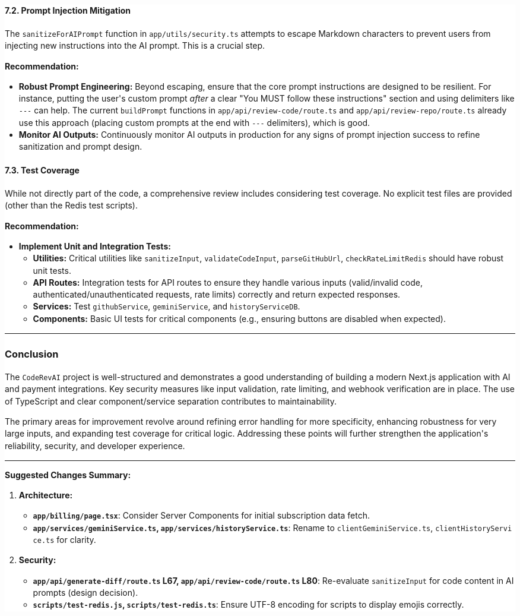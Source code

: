 
#### 7.2. Prompt Injection Mitigation

The `sanitizeForAIPrompt` function in `app/utils/security.ts` attempts to escape Markdown characters to prevent users from injecting new instructions into the AI prompt. This is a crucial step.

**Recommendation:**

*   **Robust Prompt Engineering:** Beyond escaping, ensure that the core prompt instructions are designed to be resilient. For instance, putting the user's custom prompt *after* a clear "You MUST follow these instructions" section and using delimiters like `---` can help. The current `buildPrompt` functions in `app/api/review-code/route.ts` and `app/api/review-repo/route.ts` already use this approach (placing custom prompts at the end with `---` delimiters), which is good.
*   **Monitor AI Outputs:** Continuously monitor AI outputs in production for any signs of prompt injection success to refine sanitization and prompt design.

#### 7.3. Test Coverage

While not directly part of the code, a comprehensive review includes considering test coverage. No explicit test files are provided (other than the Redis test scripts).

**Recommendation:**

*   **Implement Unit and Integration Tests:**
    *   **Utilities:** Critical utilities like `sanitizeInput`, `validateCodeInput`, `parseGitHubUrl`, `checkRateLimitRedis` should have robust unit tests.
    *   **API Routes:** Integration tests for API routes to ensure they handle various inputs (valid/invalid code, authenticated/unauthenticated requests, rate limits) correctly and return expected responses.
    *   **Services:** Test `githubService`, `geminiService`, and `historyServiceDB`.
    *   **Components:** Basic UI tests for critical components (e.g., ensuring buttons are disabled when expected).

---

### Conclusion

The `CodeRevAI` project is well-structured and demonstrates a good understanding of building a modern Next.js application with AI and payment integrations. Key security measures like input validation, rate limiting, and webhook verification are in place. The use of TypeScript and clear component/service separation contributes to maintainability.

The primary areas for improvement revolve around refining error handling for more specificity, enhancing robustness for very large inputs, and expanding test coverage for critical logic. Addressing these points will further strengthen the application's reliability, security, and developer experience.

---
**Suggested Changes Summary:**

1.  **Architecture:**
    *   **`app/billing/page.tsx`**: Consider Server Components for initial subscription data fetch.
    *   **`app/services/geminiService.ts`, `app/services/historyService.ts`**: Rename to `clientGeminiService.ts`, `clientHistoryService.ts` for clarity.

2.  **Security:**
    *   **`app/api/generate-diff/route.ts` L67, `app/api/review-code/route.ts` L80**: Re-evaluate `sanitizeInput` for code content in AI prompts (design decision).
    *   **`scripts/test-redis.js`, `scripts/test-redis.ts`**: Ensure UTF-8 encoding for scripts to display emojis correctly.
